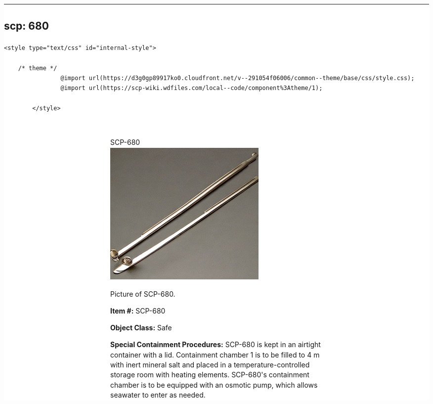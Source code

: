 
---
scp: 680
---

<head>
    <title>680 - SCP Foundation</title>
    
    <style type="text/css" id="internal-style">
                
        /* theme */
                    @import url(https://d3g0gp89917ko0.cloudfront.net/v--291054f06006/common--theme/base/css/style.css);
                    @import url(https://scp-wiki.wdfiles.com/local--code/component%3Atheme/1);
            
            </style>
<style>
iframe.scpnet-interwiki-frame { height: 0; }
</style>

</head>

<div id="main-content" style="margin: 50px 206px 20px 215px;">
<div id="action-area-top"></div>
<div id="page-title">SCP-680</div>
<div id="page-content">
<div style="text-align: right;"></div>
<div class="scp-image-block block-right" style="width:300px;"><img src="https://raw.githubusercontent.com/lucmaki/this-scp-does-not-exist/main/imgs/680.png" style="width:300px;" alt="680.jpg" class="image">
<div class="scp-image-caption" style="width:300px;">
<p>Picture of SCP-680.</p>
</div>
</div>
<p><strong>Item #:</strong> SCP-680</p>
<p><strong>Object Class:</strong> Safe</p>
<p><strong>Special Containment Procedures:</strong> SCP-680 is kept in an airtight container with a lid. Containment chamber 1 is to be filled to 4 m with inert mineral salt and placed in a temperature-controlled storage room with heating elements. SCP-680's containment chamber is to be equipped with an osmotic pump, which allows seawater to enter as needed.</p>